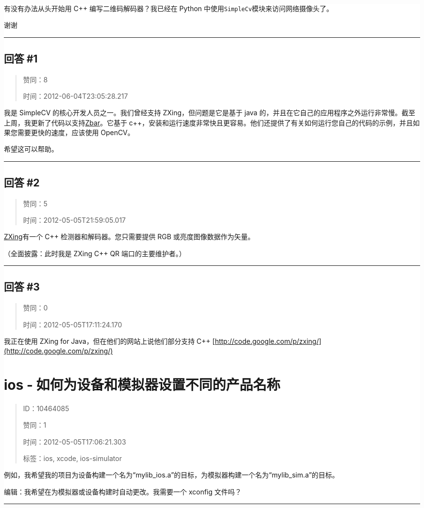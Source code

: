 有没有办法从头开始用 C++ 编写二维码解码器？我已经在 Python 中使用`SimpleCv`模块来访问网络摄像头了。

谢谢

* * *

## 回答 #1

> 赞同：8
> 
> 时间：2012-06-04T23:05:28.217

我是 SimpleCV 的核心开发人员之一。我们曾经支持 ZXing，但问题是它是基于 java 的，并且在它自己的应用程序之外运行非常慢。截至上周，我更新了代码以支持[Zbar](http://zbar.sourceforge.net/)。它基于 c++，安装和运行速度非常快且更容易。他们还提供了有关如何运行您自己的代码的示例，并且如果您需要更快的速度，应该使用 OpenCV。

希望这可以帮助。

* * *

## 回答 #2

> 赞同：5
> 
> 时间：2012-05-05T21:59:05.017

[ZXing](http://code.google.com/p/zxing/)有一个 C++ 检测器和解码器。您只需要提供 RGB 或亮度图像数据作为矢量。

（全面披露：此时我是 ZXing C++ QR 端口的主要维护者。）

* * *

## 回答 #3

> 赞同：0
> 
> 时间：2012-05-05T17:11:24.170

我正在使用 ZXing for Java，但在他们的网站上说他们部分支持 C++ [http://code.google.com/p/zxing/](http://code.google.com/p/zxing/)

# ios - 如何为设备和模拟器设置不同的产品名称

> ID：10464085
> 
> 赞同：1
> 
> 时间：2012-05-05T17:06:21.303
> 
> 标签：ios, xcode, ios-simulator

例如，我希望我的项目为设备构建一个名为“mylib_ios.a”的目标，为模拟器构建一个名为“mylib_sim.a”的目标。

编辑：我希望在为模拟器或设备构建时自动更改。我需要一个 xconfig 文件吗？

* * *
